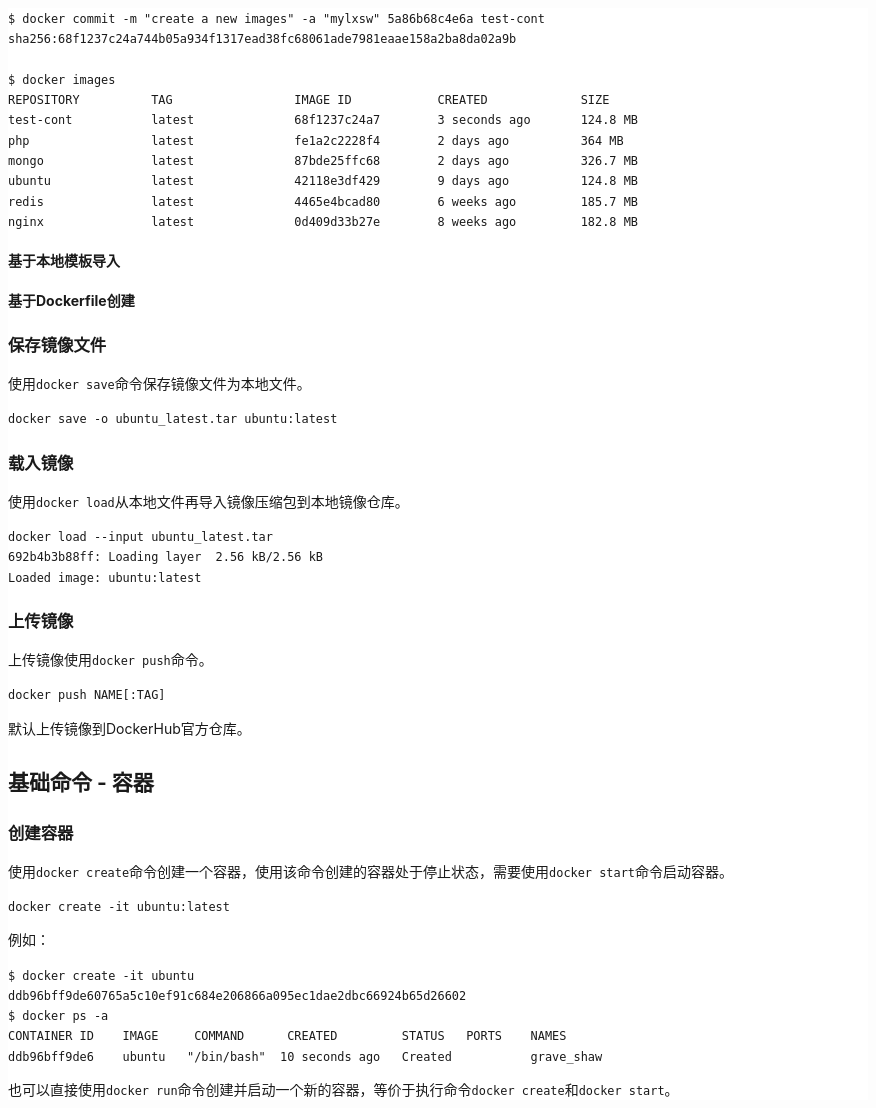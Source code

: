     $ docker commit -m "create a new images" -a "mylxsw" 5a86b68c4e6a test-cont
    sha256:68f1237c24a744b05a934f1317ead38fc68061ade7981eaae158a2ba8da02a9b
    
    $ docker images
    REPOSITORY          TAG                 IMAGE ID            CREATED             SIZE
    test-cont           latest              68f1237c24a7        3 seconds ago       124.8 MB
    php                 latest              fe1a2c2228f4        2 days ago          364 MB
    mongo               latest              87bde25ffc68        2 days ago          326.7 MB
    ubuntu              latest              42118e3df429        9 days ago          124.8 MB
    redis               latest              4465e4bcad80        6 weeks ago         185.7 MB
    nginx               latest              0d409d33b27e        8 weeks ago         182.8 MB

#### 基于本地模板导入

#### 基于Dockerfile创建

### 保存镜像文件

使用`docker save`命令保存镜像文件为本地文件。

    docker save -o ubuntu_latest.tar ubuntu:latest

### 载入镜像

使用`docker load`从本地文件再导入镜像压缩包到本地镜像仓库。

    docker load --input ubuntu_latest.tar
    692b4b3b88ff: Loading layer  2.56 kB/2.56 kB
    Loaded image: ubuntu:latest

### 上传镜像

上传镜像使用`docker push`命令。

    docker push NAME[:TAG]
    
默认上传镜像到DockerHub官方仓库。


## 基础命令 - 容器

### 创建容器

使用`docker create`命令创建一个容器，使用该命令创建的容器处于停止状态，需要使用`docker start`命令启动容器。

    docker create -it ubuntu:latest
    
例如：

    $ docker create -it ubuntu
    ddb96bff9de60765a5c10ef91c684e206866a095ec1dae2dbc66924b65d26602
    $ docker ps -a
    CONTAINER ID    IMAGE     COMMAND      CREATED         STATUS   PORTS    NAMES
    ddb96bff9de6    ubuntu   "/bin/bash"  10 seconds ago   Created           grave_shaw

也可以直接使用`docker run`命令创建并启动一个新的容器，等价于执行命令`docker create`和`docker start`。
